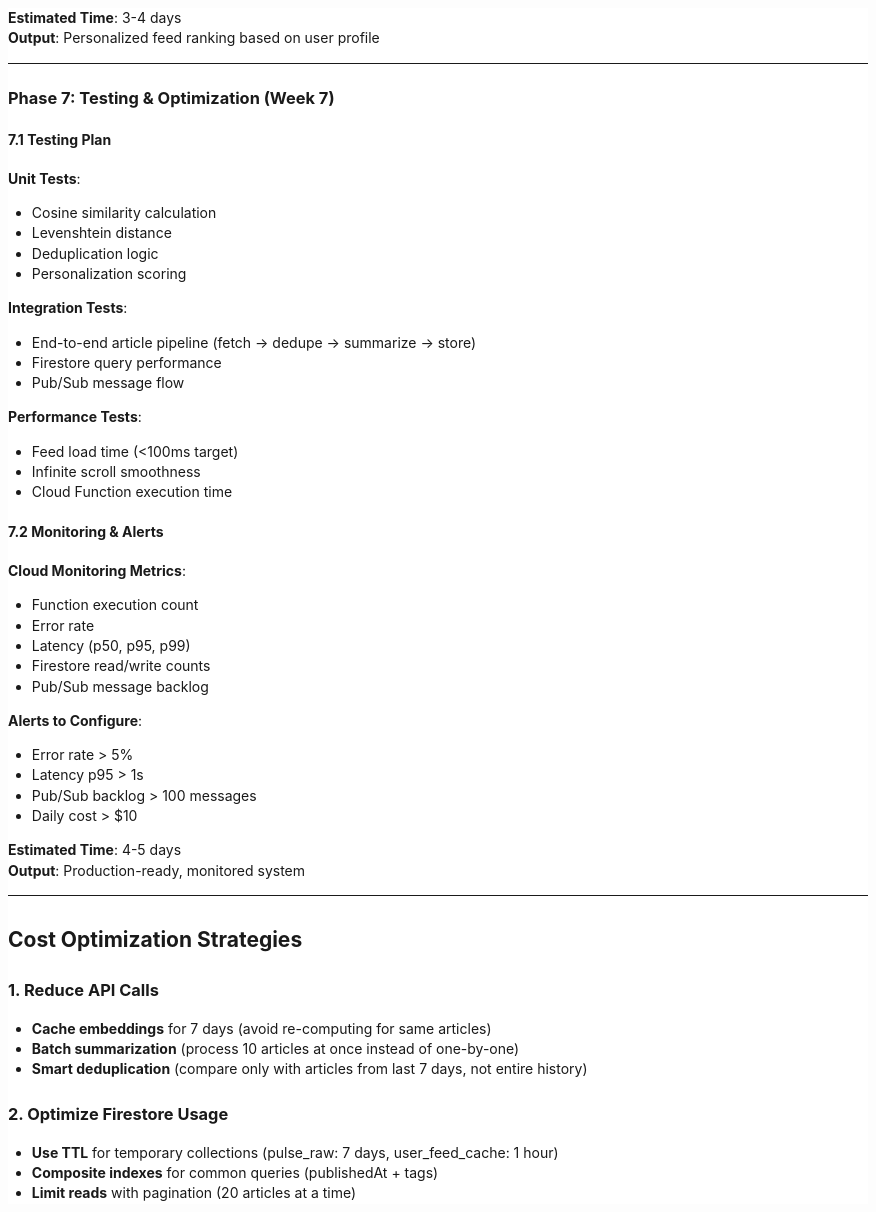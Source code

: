 **Estimated Time**: 3-4 days  
**Output**: Personalized feed ranking based on user profile

---

### Phase 7: Testing & Optimization (Week 7)

#### 7.1 Testing Plan

**Unit Tests**:
- Cosine similarity calculation
- Levenshtein distance
- Deduplication logic
- Personalization scoring

**Integration Tests**:
- End-to-end article pipeline (fetch → dedupe → summarize → store)
- Firestore query performance
- Pub/Sub message flow

**Performance Tests**:
- Feed load time (<100ms target)
- Infinite scroll smoothness
- Cloud Function execution time

#### 7.2 Monitoring & Alerts

**Cloud Monitoring Metrics**:
- Function execution count
- Error rate
- Latency (p50, p95, p99)
- Firestore read/write counts
- Pub/Sub message backlog

**Alerts to Configure**:
- Error rate > 5%
- Latency p95 > 1s
- Pub/Sub backlog > 100 messages
- Daily cost > $10

**Estimated Time**: 4-5 days  
**Output**: Production-ready, monitored system

---

## Cost Optimization Strategies

### 1. Reduce API Calls
- **Cache embeddings** for 7 days (avoid re-computing for same articles)
- **Batch summarization** (process 10 articles at once instead of one-by-one)
- **Smart deduplication** (compare only with articles from last 7 days, not entire history)

### 2. Optimize Firestore Usage
- **Use TTL** for temporary collections (pulse_raw: 7 days, user_feed_cache: 1 hour)
- **Composite indexes** for common queries (publishedAt + tags)
- **Limit reads** with pagination (20 articles at a time)
